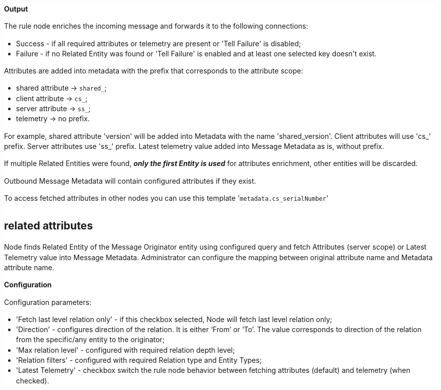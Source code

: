 **Output**

The rule node enriches the incoming message and forwards it to the following connections:

* Success - if all required attributes or telemetry are present or 'Tell Failure' is disabled;
* Failure - if no Related Entity was found or 'Tell Failure' is enabled and at least one selected key doesn't exist.

Attributes are added into metadata with the prefix that corresponds to the attribute scope:

- shared attribute -> <code>shared_</code>;
- client attribute -> <code>cs_</code>;
- server attribute -> <code>ss_</code>;
- telemetry -> no prefix.

For example, shared attribute 'version' will be added into Metadata with the name 'shared_version'. Client attributes will use 'cs_' prefix.
Server attributes use 'ss_' prefix. Latest telemetry value added into Message Metadata as is, without prefix.

If multiple Related Entities were found, **_only the first Entity is used_** for attributes enrichment, other entities will be discarded.

Outbound Message Metadata will contain configured attributes if they exist.

To access fetched attributes in other nodes you can use this template '<code>metadata.cs_serialNumber</code>'


## related attributes

Node finds Related Entity of the Message Originator entity using configured query and fetch Attributes (server scope) or Latest Telemetry value into Message Metadata. 
Administrator can configure the mapping between original attribute name and Metadata attribute name.

**Configuration**

Configuration parameters:

* 'Fetch last level relation only' - if this checkbox selected, Node will fetch last level relation only;
* 'Direction' - configures direction of the relation. It is either ‘From’ or ‘To’. The value corresponds to direction of the relation from the specific/any entity to the originator;
* 'Max relation level' - configured with required relation depth level;
* 'Relation filters' - configured with required Relation type and Entity Types;
* 'Latest Telemetry' - checkbox switch the rule node behavior between fetching attributes (default) and telemetry (when checked).
  